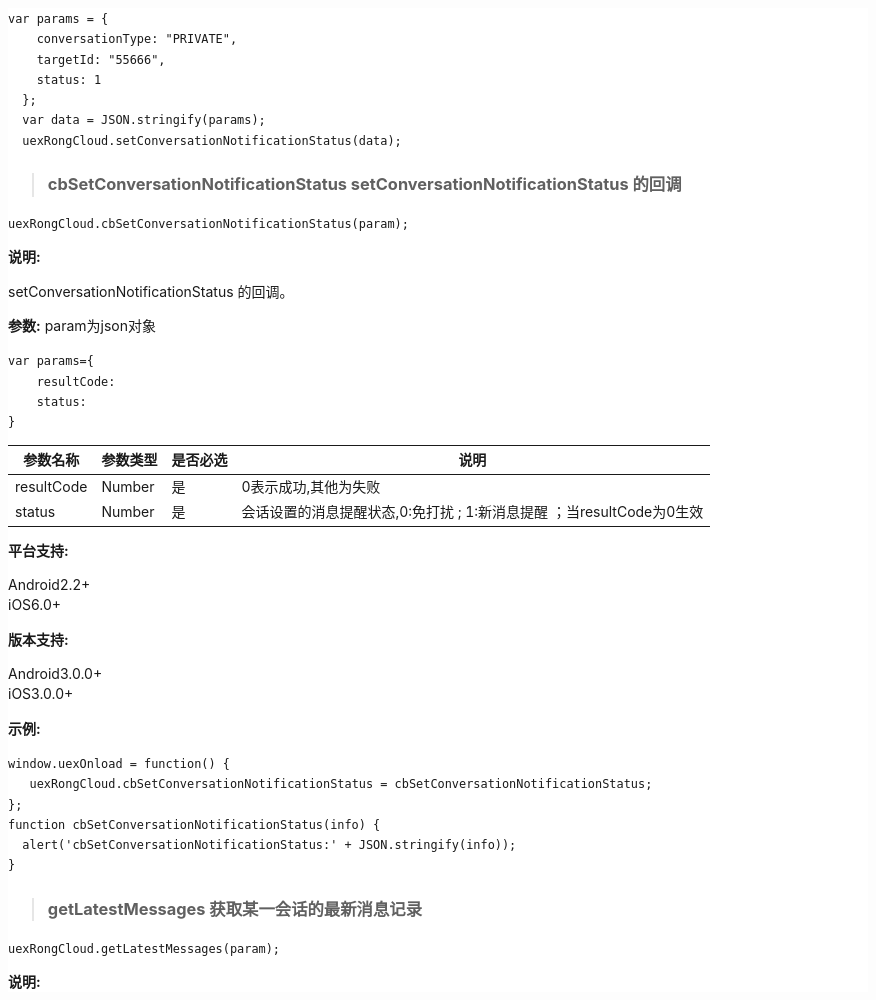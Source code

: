 ```
var params = {
    conversationType: "PRIVATE",
    targetId: "55666",
    status: 1
  };
  var data = JSON.stringify(params);
  uexRongCloud.setConversationNotificationStatus(data);              
```
>### cbSetConversationNotificationStatus  setConversationNotificationStatus 的回调
`uexRongCloud.cbSetConversationNotificationStatus(param);`

**说明:**

setConversationNotificationStatus 的回调。

**参数:**
param为json对象

```
var params={
    resultCode:
    status:
}

```
| 参数名称 | 参数类型 | 是否必选 | 说明 |
| ----- | ----- | ----- | ----- |
|  resultCode   | Number | 是 | 0表示成功,其他为失败 |
|  status   | Number | 是 | 会话设置的消息提醒状态,0:免打扰 ; 1:新消息提醒 ；当resultCode为0生效|

**平台支持:**

Android2.2+    
iOS6.0+

**版本支持:**

Android3.0.0+    
iOS3.0.0+


**示例:**

```
window.uexOnload = function() {
   uexRongCloud.cbSetConversationNotificationStatus = cbSetConversationNotificationStatus;
};
function cbSetConversationNotificationStatus(info) {
  alert('cbSetConversationNotificationStatus:' + JSON.stringify(info));
}                
```

>### getLatestMessages 获取某一会话的最新消息记录
`uexRongCloud.getLatestMessages(param);`

**说明:**
